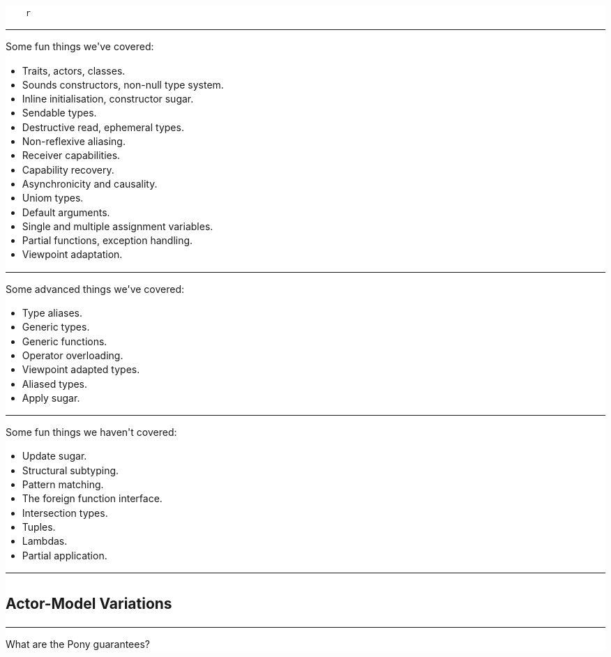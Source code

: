 ```pony
    r
```


----

Some fun things we've covered:

* Traits, actors, classes.
* Sounds constructors, non-null type system.
* Inline initialisation, constructor sugar.
* Sendable types.
* Destructive read, ephemeral types.
* Non-reflexive aliasing.
* Receiver capabilities.
* Capability recovery.
* Asynchronicity and causality.
* Uniom types.
* Default arguments.
* Single and multiple assignment variables.
* Partial functions, exception handling.
* Viewpoint adaptation.

----

Some advanced things we've covered:

* Type aliases.
* Generic types.
* Generic functions.
* Operator overloading.
* Viewpoint adapted types.
* Aliased types.
* Apply sugar.

----

Some fun things we haven't covered:

* Update sugar.
* Structural subtyping.
* Pattern matching.
* The foreign function interface.
* Intersection types.
* Tuples.
* Lambdas.
* Partial application.

---

## Actor-Model Variations

----

What are the Pony guarantees?
